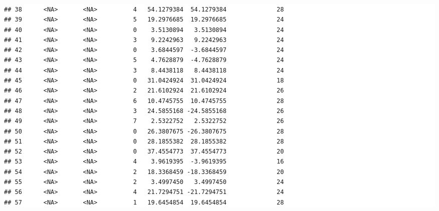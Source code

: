     ## 38      <NA>       <NA>          4   54.1279384  54.1279384              28
    ## 39      <NA>       <NA>          5   19.2976685  19.2976685              24
    ## 40      <NA>       <NA>          0    3.5130894   3.5130894              24
    ## 41      <NA>       <NA>          3    9.2242963   9.2242963              24
    ## 42      <NA>       <NA>          0    3.6844597  -3.6844597              24
    ## 43      <NA>       <NA>          5    4.7628879  -4.7628879              24
    ## 44      <NA>       <NA>          3    8.4438118   8.4438118              24
    ## 45      <NA>       <NA>          0   31.0424924  31.0424924              18
    ## 46      <NA>       <NA>          2   21.6102924  21.6102924              26
    ## 47      <NA>       <NA>          6   10.4745755  10.4745755              28
    ## 48      <NA>       <NA>          3   24.5855168 -24.5855168              26
    ## 49      <NA>       <NA>          7    2.5322752   2.5322752              26
    ## 50      <NA>       <NA>          0   26.3807675 -26.3807675              28
    ## 51      <NA>       <NA>          0   28.1855382  28.1855382              28
    ## 52      <NA>       <NA>          0   37.4554773  37.4554773              20
    ## 53      <NA>       <NA>          4    3.9619395  -3.9619395              16
    ## 54      <NA>       <NA>          2   18.3368459 -18.3368459              20
    ## 55      <NA>       <NA>          2    3.4997450   3.4997450              24
    ## 56      <NA>       <NA>          4   21.7294751 -21.7294751              24
    ## 57      <NA>       <NA>          1   19.6454854  19.6454854              28